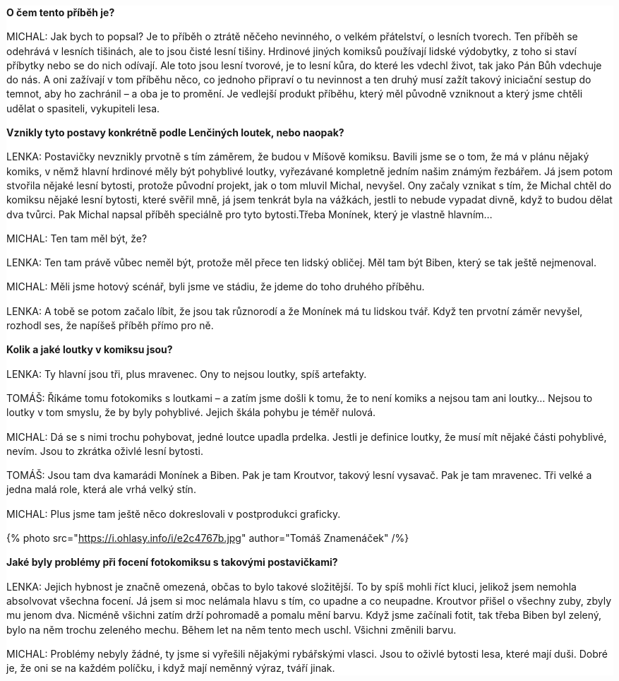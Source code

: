 **O čem tento příběh je?**

MICHAL: Jak bych to popsal? Je to příběh o ztrátě něčeho nevinného, o velkém přátelství, o lesních tvorech. Ten příběh se odehrává v lesních tišinách, ale to jsou čisté lesní tišiny. Hrdinové jiných komiksů používají lidské výdobytky, z toho si staví příbytky nebo se do nich odívají. Ale toto jsou lesní tvorové, je to lesní kůra, do které les vdechl život, tak jako Pán Bůh vdechuje do nás. A oni zažívají v tom příběhu něco, co jednoho připraví o tu nevinnost a ten druhý musí zažít takový iniciační sestup do temnot, aby ho zachránil – a oba je to promění. Je vedlejší produkt příběhu, který měl původně vzniknout a který jsme chtěli udělat o spasiteli, vykupiteli lesa.

**Vznikly tyto postavy konkrétně podle Lenčiných loutek, nebo naopak?**

LENKA: Postavičky nevznikly prvotně s tím záměrem, že budou v Míšově komiksu. Bavili jsme se o tom, že má v plánu nějaký komiks, v němž hlavní hrdinové měly být pohyblivé loutky, vyřezávané kompletně jedním našim známým řezbářem. Já jsem potom stvořila nějaké lesní bytosti, protože původní projekt, jak o tom mluvil Michal, nevyšel. Ony začaly vznikat s tím, že Michal chtěl do komiksu nějaké lesní bytosti, které svěřil mně, já jsem tenkrát byla na vážkách, jestli to nebude vypadat divně, když to budou dělat dva tvůrci. Pak Michal napsal příběh speciálně pro tyto bytosti.Třeba Monínek, který je vlastně hlavním…

MICHAL: Ten tam měl být, že?

LENKA: Ten tam právě vůbec neměl být, protože měl přece ten lidský obličej. Měl tam být Biben, který se tak ještě nejmenoval.

MICHAL: Měli jsme hotový scénář, byli jsme ve stádiu, že jdeme do toho druhého příběhu.

LENKA: A tobě se potom začalo líbit, že jsou tak různorodí a že Monínek má tu lidskou tvář. Když ten prvotní záměr nevyšel, rozhodl ses, že napíšeš příběh přímo pro ně.

**Kolik a jaké loutky v komiksu jsou?**

LENKA: Ty hlavní jsou tři, plus mravenec. Ony to nejsou loutky, spíš artefakty.

TOMÁŠ: Říkáme tomu fotokomiks s loutkami – a zatím jsme došli k tomu, že to není komiks a nejsou tam ani loutky… Nejsou to loutky v tom smyslu, že by byly pohyblivé. Jejich škála pohybu je téměř nulová.

MICHAL: Dá se s nimi trochu pohybovat, jedné loutce upadla prdelka. Jestli je definice loutky, že musí mít nějaké části pohyblivé, nevím. Jsou to zkrátka oživlé lesní bytosti.

TOMÁŠ: Jsou tam dva kamarádi Monínek a Biben. Pak je tam Kroutvor, takový lesní vysavač. Pak je tam mravenec. Tři velké a jedna malá role, která ale vrhá velký stín.

MICHAL: Plus jsme tam ještě něco dokreslovali v postprodukci graficky.

{% photo src="https://i.ohlasy.info/i/e2c4767b.jpg" author="Tomáš Znamenáček" /%}

**Jaké byly problémy při focení fotokomiksu s takovými postavičkami?**

LENKA: Jejich hybnost je značně omezená, občas to bylo takové složitější. To by spíš mohli říct kluci, jelikož jsem nemohla absolvovat všechna focení. Já jsem si moc nelámala hlavu s tím, co upadne a co neupadne. Kroutvor přišel o všechny zuby, zbyly mu jenom dva. Nicméně všichni zatím drží pohromadě a pomalu mění barvu. Když jsme začínali fotit, tak třeba Biben byl zelený, bylo na něm trochu zeleného mechu. Během let na něm tento mech uschl. Všichni změnili barvu. 

MICHAL: Problémy nebyly žádné, ty jsme si vyřešili nějakými rybářskými vlasci. Jsou to oživlé bytosti lesa, které mají duši. Dobré je, že oni se na každém políčku, i když mají neměnný výraz, tváří jinak.

